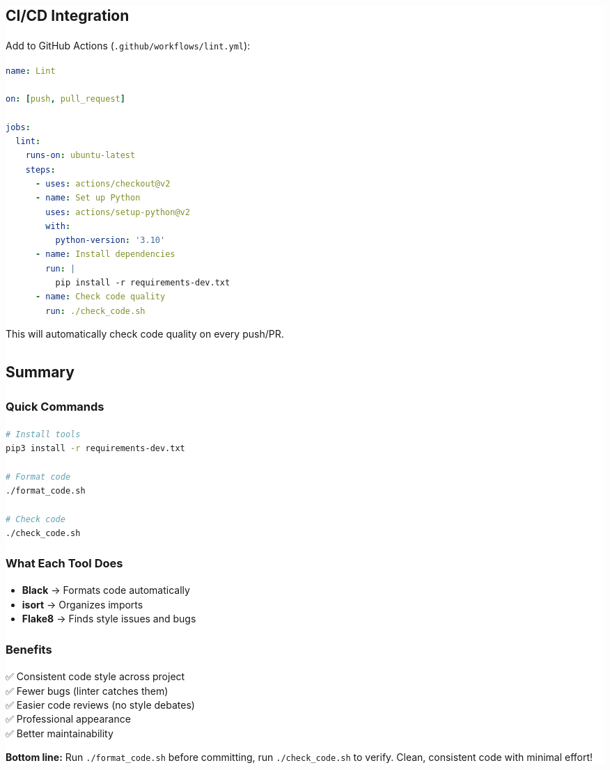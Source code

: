 ## CI/CD Integration

Add to GitHub Actions (`.github/workflows/lint.yml`):
```yaml
name: Lint

on: [push, pull_request]

jobs:
  lint:
    runs-on: ubuntu-latest
    steps:
      - uses: actions/checkout@v2
      - name: Set up Python
        uses: actions/setup-python@v2
        with:
          python-version: '3.10'
      - name: Install dependencies
        run: |
          pip install -r requirements-dev.txt
      - name: Check code quality
        run: ./check_code.sh
```

This will automatically check code quality on every push/PR.

## Summary

### Quick Commands
```bash
# Install tools
pip3 install -r requirements-dev.txt

# Format code
./format_code.sh

# Check code
./check_code.sh
```

### What Each Tool Does
- **Black** → Formats code automatically
- **isort** → Organizes imports
- **Flake8** → Finds style issues and bugs

### Benefits
✅ Consistent code style across project  
✅ Fewer bugs (linter catches them)  
✅ Easier code reviews (no style debates)  
✅ Professional appearance  
✅ Better maintainability  

**Bottom line:** Run `./format_code.sh` before committing, run `./check_code.sh` to verify. Clean, consistent code with minimal effort!
